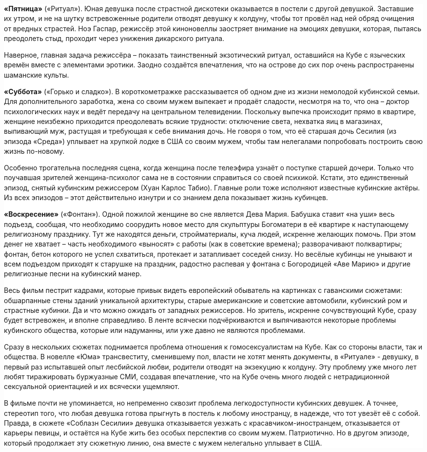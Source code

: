**«Пятница»** («Ритуал»). Юная девушка после страстной дискотеки оказывается в постели с другой девушкой. Заставшие их утром, и не на шутку встревоженные родители отводят девушку к колдуну, чтобы тот провёл над ней обряд очищения от вредных страстей. Ноэ Гаспар, режиссёр этой киноновеллы заостряет внимание на эмоциях девушки, которая, пытаясь преодолеть стыд, проходит через унижения дикарского ритуала.

Наверное, главная задача режиссёра – показать таинственный экзотический ритуал, оставшийся на Кубе с языческих времён вместе с элементами эротики. Заодно создаётся впечатления, что на острове до сих пор очень распространены шаманские культы.

**«Суббота»** («Горько и сладко»). В короткометражке рассказывается об одном дне из жизни немолодой кубинской семьи. Для дополнительного заработка, жена со своим мужем выпекает и продаёт сладости, несмотря на то, что она – доктор психологических наук и ведёт передачу на центральном телевидении. Поскольку выпечка происходит прямо в квартире, женщине неизбежно приходится преодолевать всякие трудности: отключение света, нехватка яиц в магазинах, выпивающий муж, растущая и требующая к себе внимания дочь. Не говоря о том, что её старшая дочь Сесилия (из эпизода «Среда») уплывает на хрупкой лодке в США со своим мужем, чтобы там нелегалами попробовать построить свою жизнь по-новому.

Особенно трогательна последняя сцена, когда женщина после телеэфира узнаёт о поступке старшей дочери. Только что поучавшая зрителей женщина-психолог сама не в состоянии справиться со своей психикой. Кстати, это единственный эпизод, снятый кубинским режиссером (Хуан Карлос Табио). Главные роли тоже исполняют известные кубинские актёры. Из всех эпизодов – этот действительно изнутри и со знанием дела показывает жизнь кубинцев.

**«Воскресение»** («Фонтан»). Одной пожилой женщине во сне является Дева Мария. Бабушка ставит «на уши» весь подъезд, сообщая, что необходимо соорудить новое место для скульптуры Богоматери в её квартире к наступающему религиозному празднику. Тут же находятся деньги, стройматериалы, куча людей, искренне желающих помочь. При этом денег не хватает – часть необходимого «выносят» с работы (как в советские времена); разворачивают полквартиры; фонтан, бетон которого не успел схватиться, протекает и затапливает соседей снизу. Но весёлые кубинцы не унывают и всем подъездом приходят к старушке на праздник, радостно распевая у фонтана с Богородицей «Аве Марию» и другие религиозные песни на кубинский манер.

Весь фильм пестрит кадрами, которые привык видеть европейский обыватель на картинках с гаванскими сюжетами: обшарпанные стены зданий уникальной архитектуры, старые американские и советские автомобили, кубинский ром и страстные кубинки. Да и что можно ожидать от западных режиссеров. Но зритель, искренне сочувствующий Кубе, сразу будет встревожен, и вполне справедливо. В ленте всячески подчёркиваются и выпячиваются некоторые проблемы кубинского общества, которые или надуманны, или уже давно не являются проблемами.

Сразу в нескольких сюжетах поднимается проблема отношения к гомосексуалистам на Кубе. Как со стороны власти, так и общества. В новелле «Юма» трансвеститу, сменившему пол, власти не хотят менять документы, в «Ритуале» - девушку, в первый раз испытавшей опыт лесбийской любви, родители отводят на экзекуцию к колдуну. Эту проблему уже много лет любят тиражировать буржуазные СМИ, создавая впечатление, что на Кубе очень много людей с нетрадиционной сексуальной ориентацией и их всячески ущемляют.

В фильме почти не упоминается, но непременно сквозит проблема легкодоступности кубинских девушек. А точнее, стереотип того, что любая девушка готова прыгнуть в постель к любому иностранцу, в надежде, что тот увезёт её с собой. Правда, в сюжете «Соблазн Сесилии» девушка отказывается уезжать с красавчиком-иностранцем, отказывается от карьеры певицы, и остаётся на Кубе жить без особых перспектив со своим мужем. Патриотично. Но в другом эпизоде, который продолжает эту сюжетную линию, она вместе с мужем нелегально уплывает в США.
